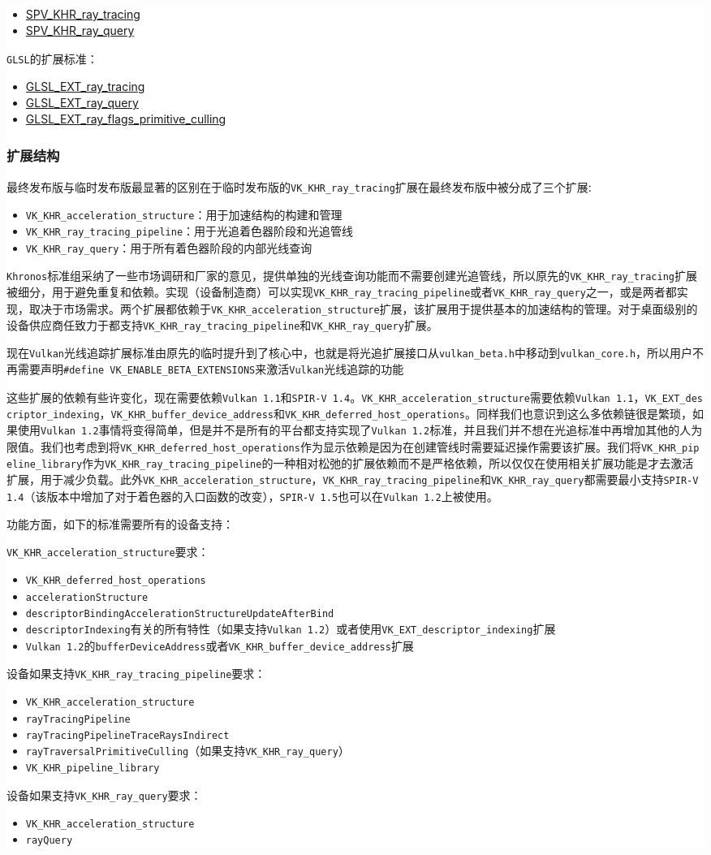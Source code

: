 * [SPV_KHR_ray_tracing](http://htmlpreview.github.io/?https://github.com/KhronosGroup/SPIRV-Registry/blob/master/extensions/KHR/SPV_KHR_ray_tracing.html)
* [SPV_KHR_ray_query](http://htmlpreview.github.io/?https://github.com/KhronosGroup/SPIRV-Registry/blob/master/extensions/KHR/SPV_KHR_ray_query.html)

`GLSL`的扩展标准：

* [GLSL_EXT_ray_tracing](https://github.com/KhronosGroup/GLSL/blob/master/extensions/ext/GLSL_EXT_ray_tracing.txt)
* [GLSL_EXT_ray_query](https://github.com/KhronosGroup/GLSL/blob/master/extensions/ext/GLSL_EXT_ray_query.txt)
* [GLSL_EXT_ray_flags_primitive_culling](https://github.com/KhronosGroup/GLSL/blob/master/extensions/ext/GLSL_EXT_ray_flags_primitive_culling.txt)

### 扩展结构

最终发布版与临时发布版最显著的区别在于临时发布版的`VK_KHR_ray_tracing`扩展在最终发布版中被分成了三个扩展:

* `VK_KHR_acceleration_structure`：用于加速结构的构建和管理
* `VK_KHR_ray_tracing_pipeline`：用于光追着色器阶段和光追管线
* `VK_KHR_ray_query`：用于所有着色器阶段的内部光线查询

`Khronos`标准组采纳了一些市场调研和厂家的意见，提供单独的光线查询功能而不需要创建光追管线，所以原先的`VK_KHR_ray_tracing`扩展被细分，用于避免重复和依赖。实现（设备制造商）可以实现`VK_KHR_ray_tracing_pipeline`或者`VK_KHR_ray_query`之一，或是两者都实现，取决于市场需求。两个扩展都依赖于`VK_KHR_acceleration_structure`扩展，该扩展用于提供基本的加速结构的管理。对于桌面级别的设备供应商任致力于都支持`VK_KHR_ray_tracing_pipeline`和`VK_KHR_ray_query`扩展。

现在`Vulkan`光线追踪扩展标准由原先的临时提升到了核心中，也就是将光追扩展接口从`vulkan_beta.h`中移动到`vulkan_core.h`，所以用户不再需要声明`#define VK_ENABLE_BETA_EXTENSIONS`来激活`Vulkan`光线追踪的功能

这些扩展的依赖有些许变化，现在需要依赖`Vulkan 1.1`和`SPIR-V 1.4`。`VK_KHR_acceleration_structure`需要依赖`Vulkan 1.1`，`VK_EXT_descriptor_indexing`，`VK_KHR_buffer_device_address`和`VK_KHR_deferred_host_operations`。同样我们也意识到这么多依赖链很是繁琐，如果使用`Vulkan 1.2`事情将变得简单，但是并不是所有的平台都支持实现了`Vulkan 1.2`标准，并且我们并不想在光追标准中再增加其他的人为限值。我们也考虑到将`VK_KHR_deferred_host_operations`作为显示依赖是因为在创建管线时需要延迟操作需要该扩展。我们将`VK_KHR_pipeline_library`作为`VK_KHR_ray_tracing_pipeline`的一种相对松弛的扩展依赖而不是严格依赖，所以仅仅在使用相关扩展功能是才去激活扩展，用于减少负载。此外`VK_KHR_acceleration_structure`，`VK_KHR_ray_tracing_pipeline`和`VK_KHR_ray_query`都需要最小支持`SPIR-V 1.4`（该版本中增加了对于着色器的入口函数的改变），`SPIR-V 1.5`也可以在`Vulkan 1.2`上被使用。


功能方面，如下的标准需要所有的设备支持：

`VK_KHR_acceleration_structure`要求：
* `VK_KHR_deferred_host_operations`
* `accelerationStructure`
* `descriptorBindingAccelerationStructureUpdateAfterBind`
* `descriptorIndexing`有关的所有特性（如果支持`Vulkan 1.2`）或者使用`VK_EXT_descriptor_indexing`扩展
* `Vulkan 1.2`的`bufferDeviceAddress`或者`VK_KHR_buffer_device_address`扩展

设备如果支持`VK_KHR_ray_tracing_pipeline`要求：
* `VK_KHR_acceleration_structure`
* `rayTracingPipeline`
* `rayTracingPipelineTraceRaysIndirect`
* `rayTraversalPrimitiveCulling`（如果支持`VK_KHR_ray_query`）
* `VK_KHR_pipeline_library`

设备如果支持`VK_KHR_ray_query`要求：
* `VK_KHR_acceleration_structure`
* `rayQuery`
